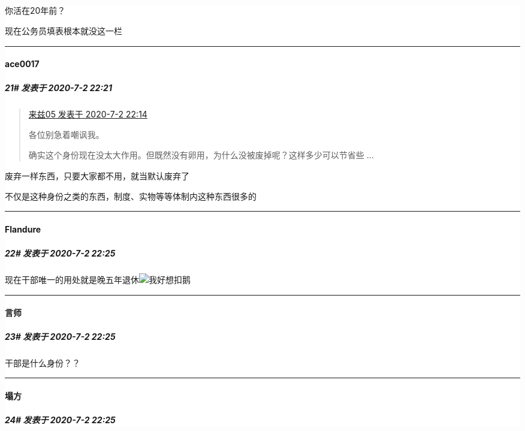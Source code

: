 
你活在20年前？

现在公务员填表根本就没这一栏







-----

####  ace0017  
##### 21#       发表于 2020-7-2 22:21



<blockquote><a href="httphttps://bbs.saraba1st.com/2b/forum.php?mod=redirect&amp;goto=findpost&amp;pid=48041834&amp;ptid=1945491" target="_blank">来兹05 发表于 2020-7-2 22:14</a>

各位别急着嘲讽我。

确实这个身份现在没太大作用。但既然没有卵用，为什么没被废掉呢？这样多少可以节省些 ...</blockquote>
废弃一样东西，只要大家都不用，就当默认废弃了


不仅是这种身份之类的东西，制度、实物等等体制内这种东西很多的







-----

####  Flandure  
##### 22#       发表于 2020-7-2 22:25




现在干部唯一的用处就是晚五年退休<img src="https://static.saraba1st.com/image/smiley/face2017/001.png" referrerpolicy="no-referrer">我好想扣鹅







-----

####  言师  
##### 23#       发表于 2020-7-2 22:25




干部是什么身份？？







-----

####  塌方  
##### 24#       发表于 2020-7-2 22:25
